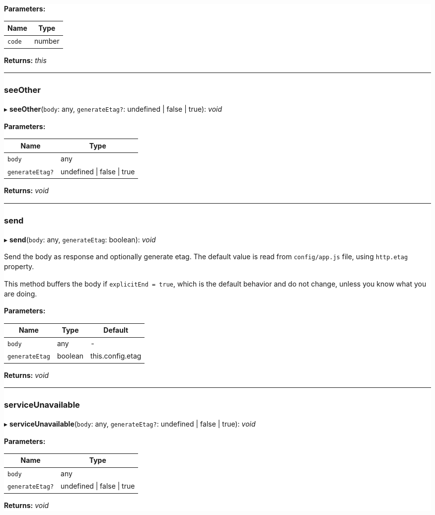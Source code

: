 **Parameters:**

Name | Type |
------ | ------ |
`code` | number |

**Returns:** *this*

___

###  seeOther

▸ **seeOther**(`body`: any, `generateEtag?`: undefined | false | true): *void*

**Parameters:**

Name | Type |
------ | ------ |
`body` | any |
`generateEtag?` | undefined &#124; false &#124; true |

**Returns:** *void*

___

###  send

▸ **send**(`body`: any, `generateEtag`: boolean): *void*

Send the body as response and optionally generate etag. The default value
is read from `config/app.js` file, using `http.etag` property.

This method buffers the body if `explicitEnd = true`, which is the default
behavior and do not change, unless you know what you are doing.

**Parameters:**

Name | Type | Default |
------ | ------ | ------ |
`body` | any | - |
`generateEtag` | boolean | this.config.etag |

**Returns:** *void*

___

###  serviceUnavailable

▸ **serviceUnavailable**(`body`: any, `generateEtag?`: undefined | false | true): *void*

**Parameters:**

Name | Type |
------ | ------ |
`body` | any |
`generateEtag?` | undefined &#124; false &#124; true |

**Returns:** *void*
